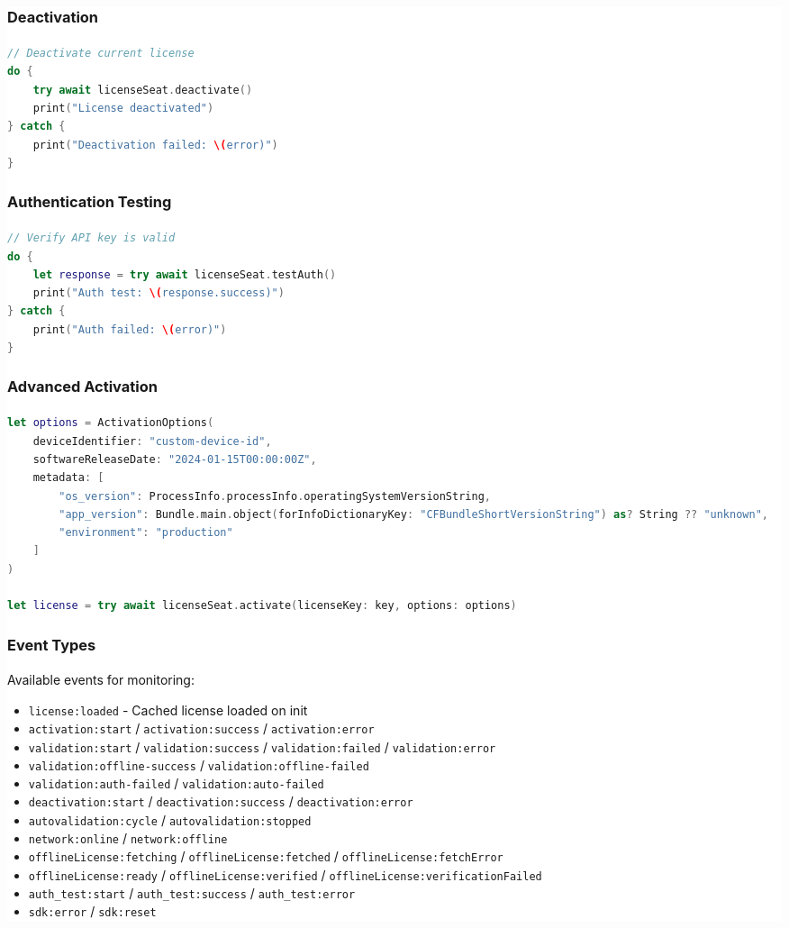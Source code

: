 ### Deactivation

```swift
// Deactivate current license
do {
    try await licenseSeat.deactivate()
    print("License deactivated")
} catch {
    print("Deactivation failed: \(error)")
}
```

### Authentication Testing

```swift
// Verify API key is valid
do {
    let response = try await licenseSeat.testAuth()
    print("Auth test: \(response.success)")
} catch {
    print("Auth failed: \(error)")
}
```

### Advanced Activation

```swift
let options = ActivationOptions(
    deviceIdentifier: "custom-device-id",
    softwareReleaseDate: "2024-01-15T00:00:00Z",
    metadata: [
        "os_version": ProcessInfo.processInfo.operatingSystemVersionString,
        "app_version": Bundle.main.object(forInfoDictionaryKey: "CFBundleShortVersionString") as? String ?? "unknown",
        "environment": "production"
    ]
)

let license = try await licenseSeat.activate(licenseKey: key, options: options)
```

### Event Types

Available events for monitoring:
- `license:loaded` - Cached license loaded on init
- `activation:start` / `activation:success` / `activation:error`
- `validation:start` / `validation:success` / `validation:failed` / `validation:error`
- `validation:offline-success` / `validation:offline-failed`
- `validation:auth-failed` / `validation:auto-failed`
- `deactivation:start` / `deactivation:success` / `deactivation:error`
- `autovalidation:cycle` / `autovalidation:stopped`
- `network:online` / `network:offline`
- `offlineLicense:fetching` / `offlineLicense:fetched` / `offlineLicense:fetchError`
- `offlineLicense:ready` / `offlineLicense:verified` / `offlineLicense:verificationFailed`
- `auth_test:start` / `auth_test:success` / `auth_test:error`
- `sdk:error` / `sdk:reset`
